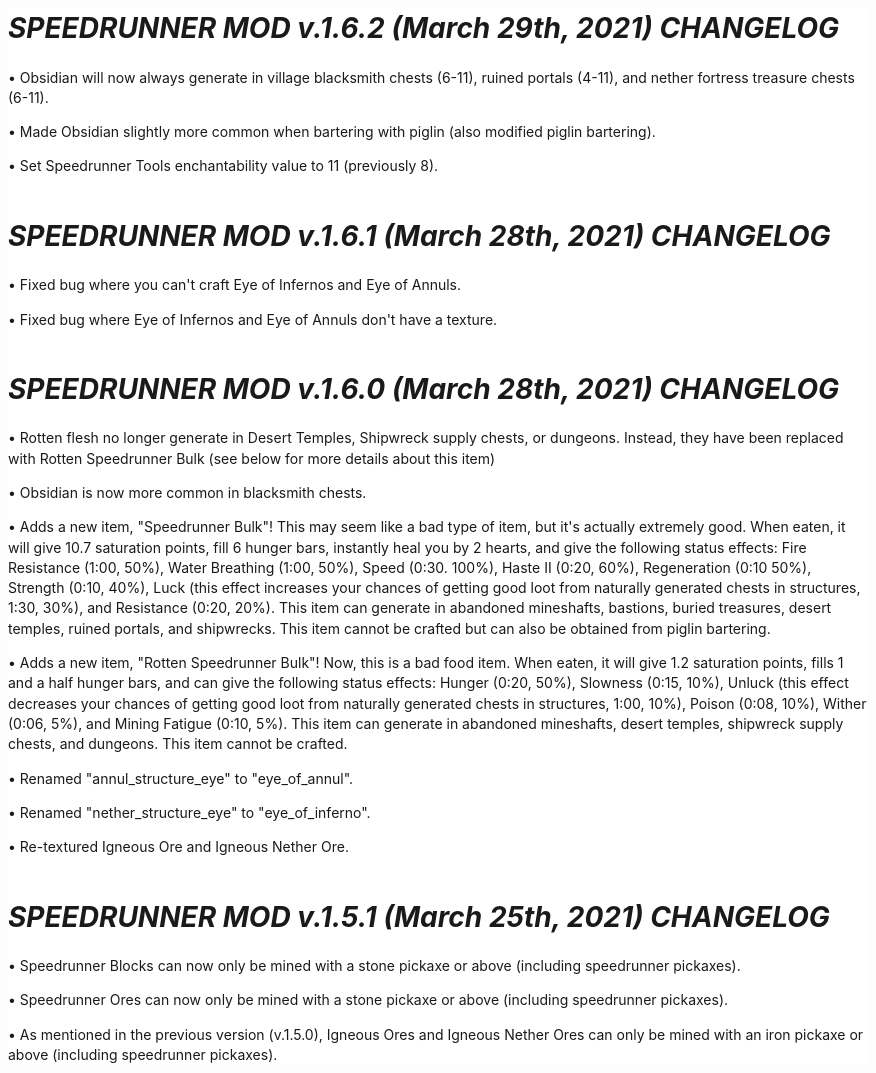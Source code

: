 # _SPEEDRUNNER MOD v.1.6.2 (March 29th, 2021) CHANGELOG_
• Obsidian will now always generate in village blacksmith chests (6-11), ruined portals (4-11), and nether fortress treasure chests (6-11).

• Made Obsidian slightly more common when bartering with piglin (also modified piglin bartering).

• Set Speedrunner Tools enchantability value to 11 (previously 8).

# _SPEEDRUNNER MOD v.1.6.1 (March 28th, 2021) CHANGELOG_
• Fixed bug where you can't craft Eye of Infernos and Eye of Annuls.

• Fixed bug where Eye of Infernos and Eye of Annuls don't have a texture.

# _SPEEDRUNNER MOD v.1.6.0 (March 28th, 2021) CHANGELOG_
• Rotten flesh no longer generate in Desert Temples, Shipwreck supply chests, or dungeons. Instead, they have been replaced with Rotten Speedrunner Bulk (see below for more details about this item)

• Obsidian is now more common in blacksmith chests.

• Adds a new item, "Speedrunner Bulk"! This may seem like a bad type of item, but it's actually extremely good. When eaten, it will give 10.7 saturation points, fill 6 hunger bars, instantly heal you by 2 hearts, and give the following status effects: Fire Resistance (1:00, 50%), Water Breathing (1:00, 50%), Speed (0:30. 100%), Haste II (0:20, 60%), Regeneration (0:10 50%), Strength (0:10, 40%), Luck (this effect increases your chances of getting good loot from naturally generated chests in structures, 1:30, 30%), and Resistance (0:20, 20%). This item can generate in abandoned mineshafts, bastions, buried treasures, desert temples, ruined portals, and shipwrecks. This item cannot be crafted but can also be obtained from piglin bartering.

• Adds a new item, "Rotten Speedrunner Bulk"! Now, this is a bad food item. When eaten, it will give 1.2 saturation points, fills 1 and a half hunger bars, and can give the following status effects: Hunger (0:20, 50%), Slowness (0:15, 10%), Unluck (this effect decreases your chances of getting good loot from naturally generated chests in structures, 1:00, 10%), Poison (0:08, 10%), Wither (0:06, 5%), and Mining Fatigue (0:10, 5%). This item can generate in abandoned mineshafts, desert temples, shipwreck supply chests, and dungeons. This item cannot be crafted.

• Renamed "annul_structure_eye" to "eye_of_annul".

• Renamed "nether_structure_eye" to "eye_of_inferno".

• Re-textured Igneous Ore and Igneous Nether Ore.

# _SPEEDRUNNER MOD v.1.5.1 (March 25th, 2021) CHANGELOG_
• Speedrunner Blocks can now only be mined with a stone pickaxe or above (including speedrunner pickaxes).

• Speedrunner Ores can now only be mined with a stone pickaxe or above (including speedrunner pickaxes).

• As mentioned in the previous version (v.1.5.0), Igneous Ores and Igneous Nether Ores can only be mined with an iron pickaxe or above (including speedrunner pickaxes).
